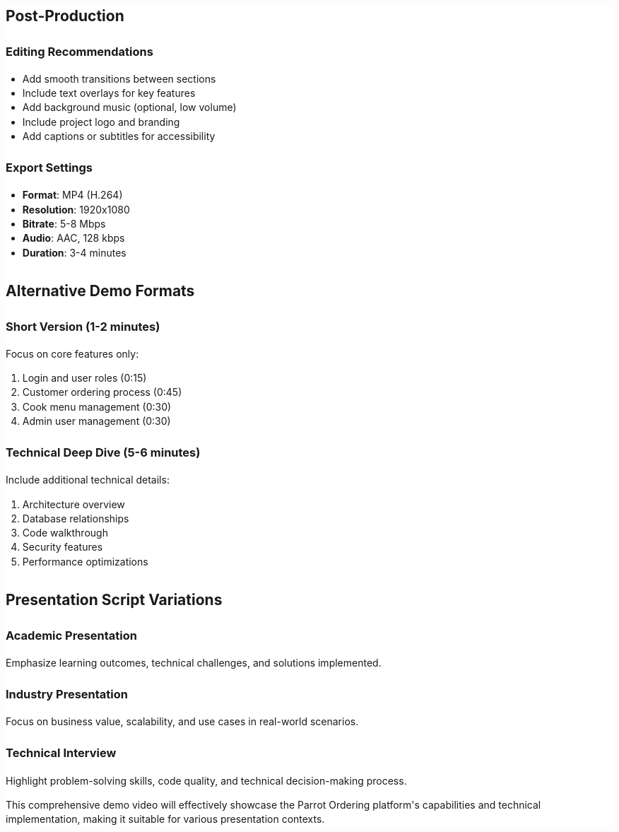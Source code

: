 ## Post-Production

### Editing Recommendations
- Add smooth transitions between sections
- Include text overlays for key features
- Add background music (optional, low volume)
- Include project logo and branding
- Add captions or subtitles for accessibility

### Export Settings
- **Format**: MP4 (H.264)
- **Resolution**: 1920x1080
- **Bitrate**: 5-8 Mbps
- **Audio**: AAC, 128 kbps
- **Duration**: 3-4 minutes

## Alternative Demo Formats

### Short Version (1-2 minutes)
Focus on core features only:
1. Login and user roles (0:15)
2. Customer ordering process (0:45)
3. Cook menu management (0:30)
4. Admin user management (0:30)

### Technical Deep Dive (5-6 minutes)
Include additional technical details:
1. Architecture overview
2. Database relationships
3. Code walkthrough
4. Security features
5. Performance optimizations

## Presentation Script Variations

### Academic Presentation
Emphasize learning outcomes, technical challenges, and solutions implemented.

### Industry Presentation
Focus on business value, scalability, and use cases in real-world scenarios.

### Technical Interview
Highlight problem-solving skills, code quality, and technical decision-making process.

This comprehensive demo video will effectively showcase the Parrot Ordering platform's capabilities and technical implementation, making it suitable for various presentation contexts.
